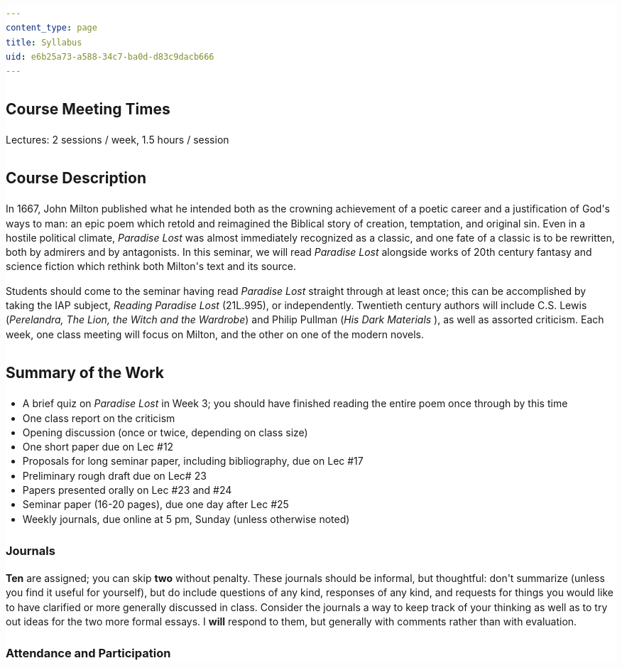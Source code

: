 ```yaml
---
content_type: page
title: Syllabus
uid: e6b25a73-a588-34c7-ba0d-d83c9dacb666
---
```


Course Meeting Times
--------------------

Lectures: 2 sessions / week, 1.5 hours / session

Course Description
------------------

In 1667, John Milton published what he intended both as the crowning achievement of a poetic career and a justification of God's ways to man: an epic poem which retold and reimagined the Biblical story of creation, temptation, and original sin. Even in a hostile political climate, _Paradise Lost_ was almost immediately recognized as a classic, and one fate of a classic is to be rewritten, both by admirers and by antagonists. In this seminar, we will read _Paradise Lost_ alongside works of 20th century fantasy and science fiction which rethink both Milton's text and its source.

Students should come to the seminar having read _Paradise Lost_ straight through at least once; this can be accomplished by taking the IAP subject, _Reading Paradise Lost_ (21L.995), or independently. Twentieth century authors will include C.S. Lewis (_Perelandra, The Lion, the Witch and the Wardrobe_) and Philip Pullman (_His Dark Materials_ ), as well as assorted criticism. Each week, one class meeting will focus on Milton, and the other on one of the modern novels.

Summary of the Work
-------------------

*   A brief quiz on _Paradise Lost_ in Week 3; you should have finished reading the entire poem once through by this time
*   One class report on the criticism
*   Opening discussion (once or twice, depending on class size)
*   One short paper due on Lec #12
*   Proposals for long seminar paper, including bibliography, due on Lec #17
*   Preliminary rough draft due on Lec# 23
*   Papers presented orally on Lec #23 and #24
*   Seminar paper (16-20 pages), due one day after Lec #25
*   Weekly journals, due online at 5 pm, Sunday (unless otherwise noted)

### Journals

**Ten** are assigned; you can skip **two** without penalty. These journals should be informal, but thoughtful: don't summarize (unless you find it useful for yourself), but do include questions of any kind, responses of any kind, and requests for things you would like to have clarified or more generally discussed in class. Consider the journals a way to keep track of your thinking as well as to try out ideas for the two more formal essays. I **will** respond to them, but generally with comments rather than with evaluation.

### Attendance and Participation
